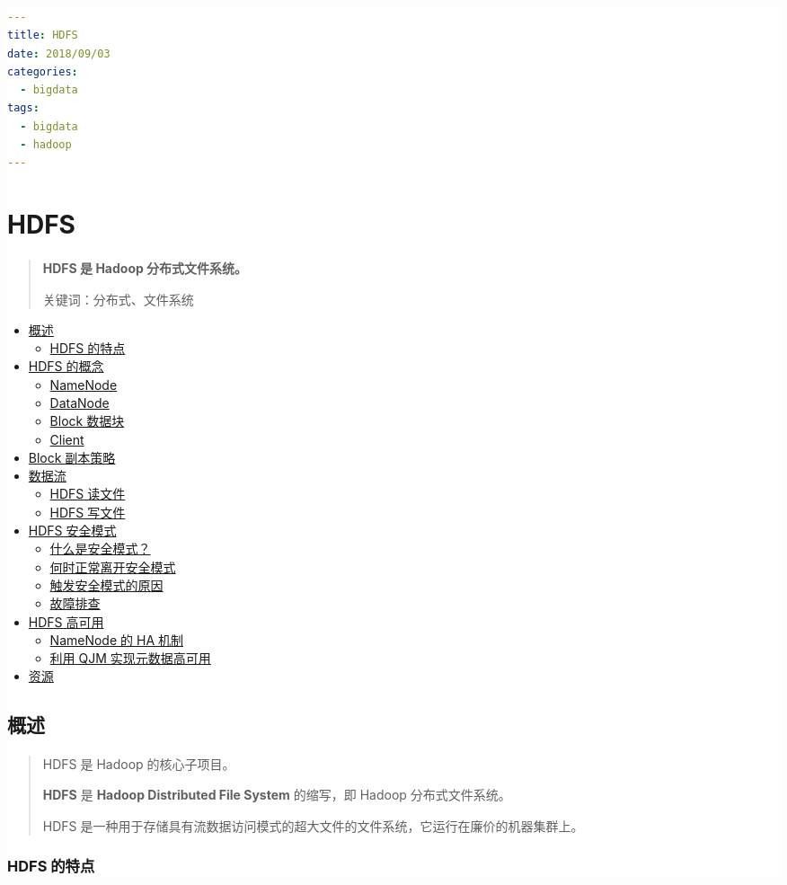 ```yaml
---
title: HDFS
date: 2018/09/03
categories:
  - bigdata
tags:
  - bigdata
  - hadoop
---
```


# HDFS

> **HDFS 是 Hadoop 分布式文件系统。**
>
> 关键词：分布式、文件系统



- [概述](#概述)
    - [HDFS 的特点](#hdfs-的特点)
- [HDFS 的概念](#hdfs-的概念)
    - [NameNode](#namenode)
    - [DataNode](#datanode)
    - [Block 数据块](#block-数据块)
    - [Client](#client)
- [Block 副本策略](#block-副本策略)
- [数据流](#数据流)
    - [HDFS 读文件](#hdfs-读文件)
    - [HDFS 写文件](#hdfs-写文件)
- [HDFS 安全模式](#hdfs-安全模式)
    - [什么是安全模式？](#什么是安全模式)
    - [何时正常离开安全模式](#何时正常离开安全模式)
    - [触发安全模式的原因](#触发安全模式的原因)
    - [故障排查](#故障排查)
- [HDFS 高可用](#hdfs-高可用)
    - [NameNode 的 HA 机制](#namenode-的-ha-机制)
    - [利用 QJM 实现元数据高可用](#利用-qjm-实现元数据高可用)
- [资源](#资源)



## 概述

> HDFS 是 Hadoop 的核心子项目。
>
> **HDFS** 是 **Hadoop Distributed File System** 的缩写，即 Hadoop 分布式文件系统。
>
> HDFS 是一种用于存储具有流数据访问模式的超大文件的文件系统，它运行在廉价的机器集群上。

### HDFS 的特点
